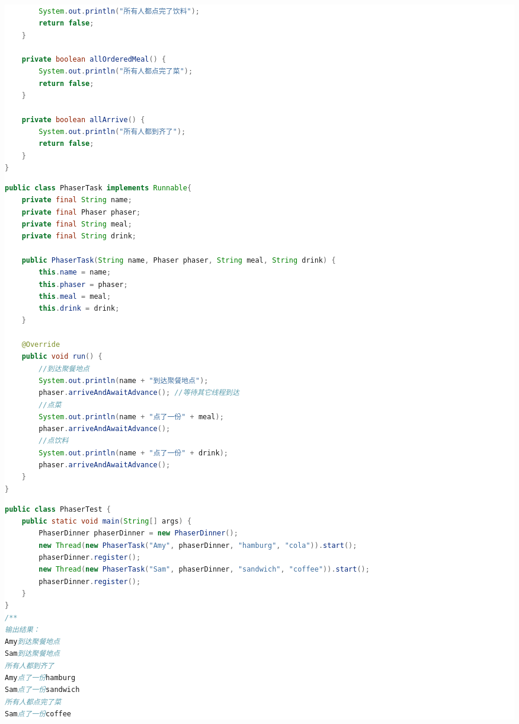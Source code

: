```java
        System.out.println("所有人都点完了饮料");
        return false;
    }

    private boolean allOrderedMeal() {
        System.out.println("所有人都点完了菜");
        return false;
    }

    private boolean allArrive() {
        System.out.println("所有人都到齐了");
        return false;
    }
}
```

```java
public class PhaserTask implements Runnable{
    private final String name;
    private final Phaser phaser;
    private final String meal;
    private final String drink;

    public PhaserTask(String name, Phaser phaser, String meal, String drink) {
        this.name = name;
        this.phaser = phaser;
        this.meal = meal;
        this.drink = drink;
    }

    @Override
    public void run() {
        //到达聚餐地点
        System.out.println(name + "到达聚餐地点");
        phaser.arriveAndAwaitAdvance(); //等待其它线程到达
        //点菜
        System.out.println(name + "点了一份" + meal);
        phaser.arriveAndAwaitAdvance();
        //点饮料
        System.out.println(name + "点了一份" + drink);
        phaser.arriveAndAwaitAdvance();
    }
}
```

```Java
public class PhaserTest {
    public static void main(String[] args) {
        PhaserDinner phaserDinner = new PhaserDinner();
        new Thread(new PhaserTask("Amy", phaserDinner, "hamburg", "cola")).start();
        phaserDinner.register();
        new Thread(new PhaserTask("Sam", phaserDinner, "sandwich", "coffee")).start();
        phaserDinner.register();
    }
}
/**
输出结果：
Amy到达聚餐地点
Sam到达聚餐地点
所有人都到齐了
Amy点了一份hamburg
Sam点了一份sandwich
所有人都点完了菜
Sam点了一份coffee
```